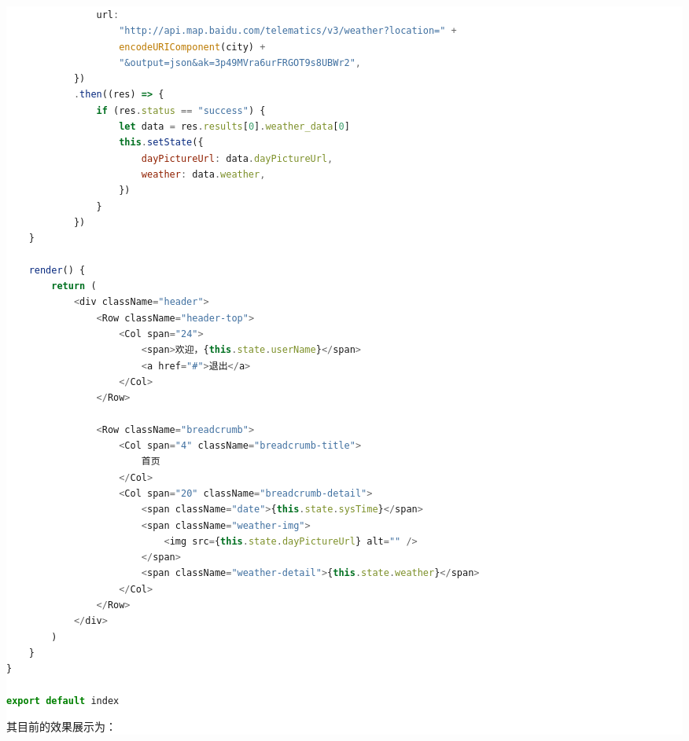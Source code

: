 ```js
				url:
					"http://api.map.baidu.com/telematics/v3/weather?location=" +
					encodeURIComponent(city) +
					"&output=json&ak=3p49MVra6urFRGOT9s8UBWr2",
			})
			.then((res) => {
				if (res.status == "success") {
					let data = res.results[0].weather_data[0]
					this.setState({
						dayPictureUrl: data.dayPictureUrl,
						weather: data.weather,
					})
				}
			})
	}

	render() {
		return (
			<div className="header">
				<Row className="header-top">
					<Col span="24">
						<span>欢迎，{this.state.userName}</span>
						<a href="#">退出</a>
					</Col>
				</Row>

				<Row className="breadcrumb">
					<Col span="4" className="breadcrumb-title">
						首页
					</Col>
					<Col span="20" className="breadcrumb-detail">
						<span className="date">{this.state.sysTime}</span>
						<span className="weather-img">
							<img src={this.state.dayPictureUrl} alt="" />
						</span>
						<span className="weather-detail">{this.state.weather}</span>
					</Col>
				</Row>
			</div>
		)
	}
}

export default index
```

其目前的效果展示为：


[链接]: https://blog.csdn.net/Mind_programmonkey/article/details/108569707